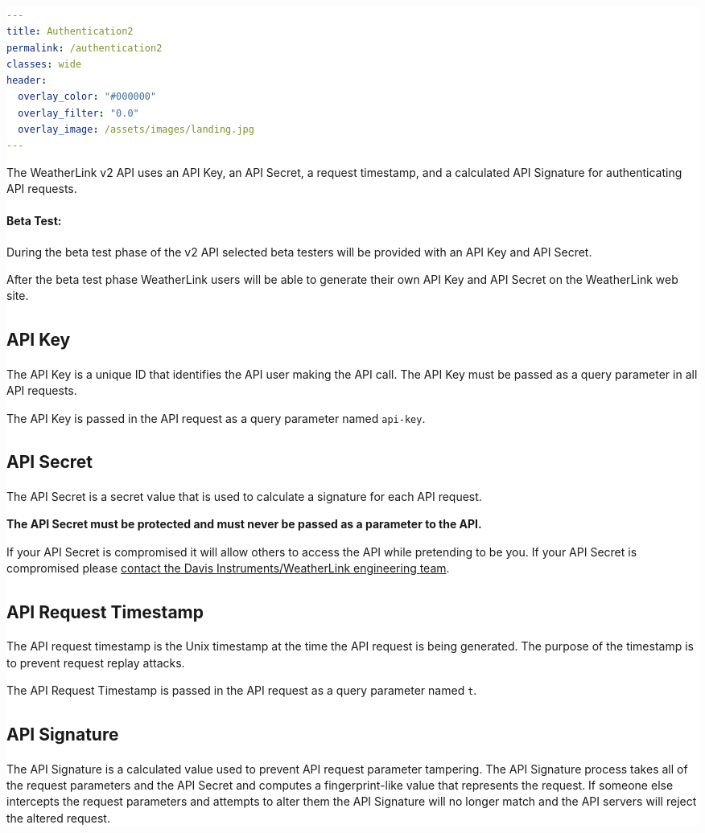 ```yaml
---
title: Authentication2
permalink: /authentication2
classes: wide
header:
  overlay_color: "#000000"
  overlay_filter: "0.0"
  overlay_image: /assets/images/landing.jpg
---
```


The WeatherLink v2 API uses an API Key, an API Secret, a request timestamp, and a calculated API Signature for authenticating API requests.

<div class="notice--warning">
<h4>Beta Test:</h4>
<p>During the beta test phase of the v2 API selected beta testers will be provided with an API Key and API Secret.</p>
<p>After the beta test phase WeatherLink users will be able to generate their own API Key and API Secret on the WeatherLink web site.</p>
</div>

## API Key

The API Key is a unique ID that identifies the API user making the API call. The API Key must be passed as a query parameter in all API requests.

The API Key is passed in the API request as a query parameter named `api-key`.

## API Secret

The API Secret is a secret value that is used to calculate a signature for each API request.

**The API Secret must be protected and must never be passed as a parameter to the API.**

If your API Secret is compromised it will allow others to access the API while pretending to be you. If your API Secret is compromised please [contact the Davis Instruments/WeatherLink engineering team](support).

## API Request Timestamp

The API request timestamp is the Unix timestamp at the time the API request is being generated. The purpose of the timestamp is to prevent request replay attacks.

The API Request Timestamp is passed in the API request as a query parameter named `t`.

## API Signature

The API Signature is a calculated value used to prevent API request parameter tampering. The API Signature process takes all of the request parameters and the API Secret and computes a fingerprint-like value that represents the request. If someone else intercepts the request parameters and attempts to alter them the API Signature will no longer match and the API servers will reject the altered request.

